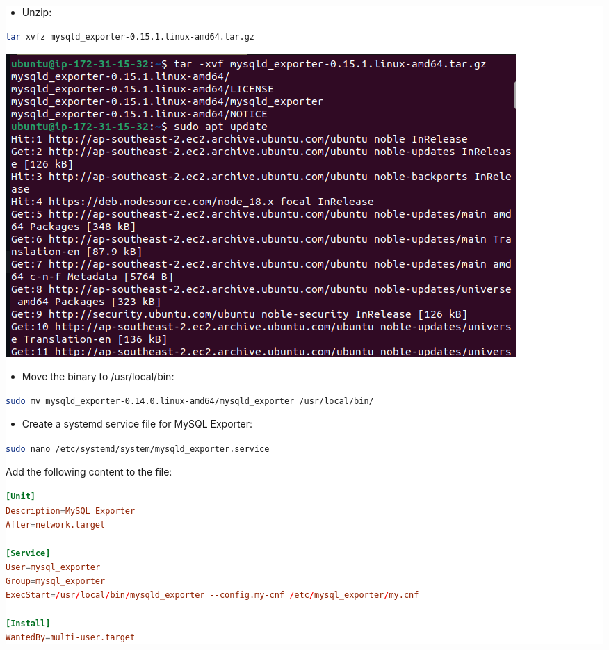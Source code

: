 + Unzip:

```sh
tar xvfz mysqld_exporter-0.15.1.linux-amd64.tar.gz
```

![alt text](image9.png)

+ Move the binary to /usr/local/bin:

```sh
sudo mv mysqld_exporter-0.14.0.linux-amd64/mysqld_exporter /usr/local/bin/
```

+ Create a systemd service file for MySQL Exporter:

```sh
sudo nano /etc/systemd/system/mysqld_exporter.service
```

Add the following content to the file:

```conf
[Unit]
Description=MySQL Exporter
After=network.target

[Service]
User=mysql_exporter
Group=mysql_exporter
ExecStart=/usr/local/bin/mysqld_exporter --config.my-cnf /etc/mysql_exporter/my.cnf

[Install]
WantedBy=multi-user.target
```
